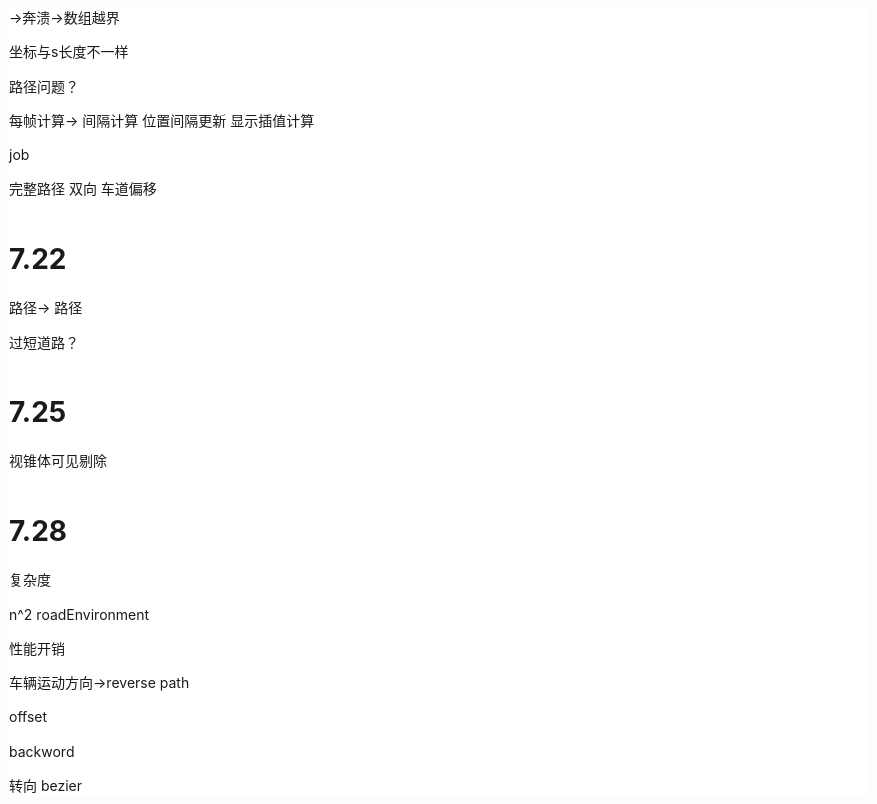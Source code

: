 ->奔溃->数组越界

坐标与s长度不一样

  路径问题？



每帧计算-> 间隔计算    位置间隔更新    显示插值计算   

job

完整路径   双向  车道偏移 

# 7.22

路径-> 路径 

过短道路？ 

# 7.25

视锥体可见剔除



# 7.28

复杂度

n^2  roadEnvironment

性能开销

























车辆运动方向->reverse   path

offset 

 backword 

转向 bezier 

